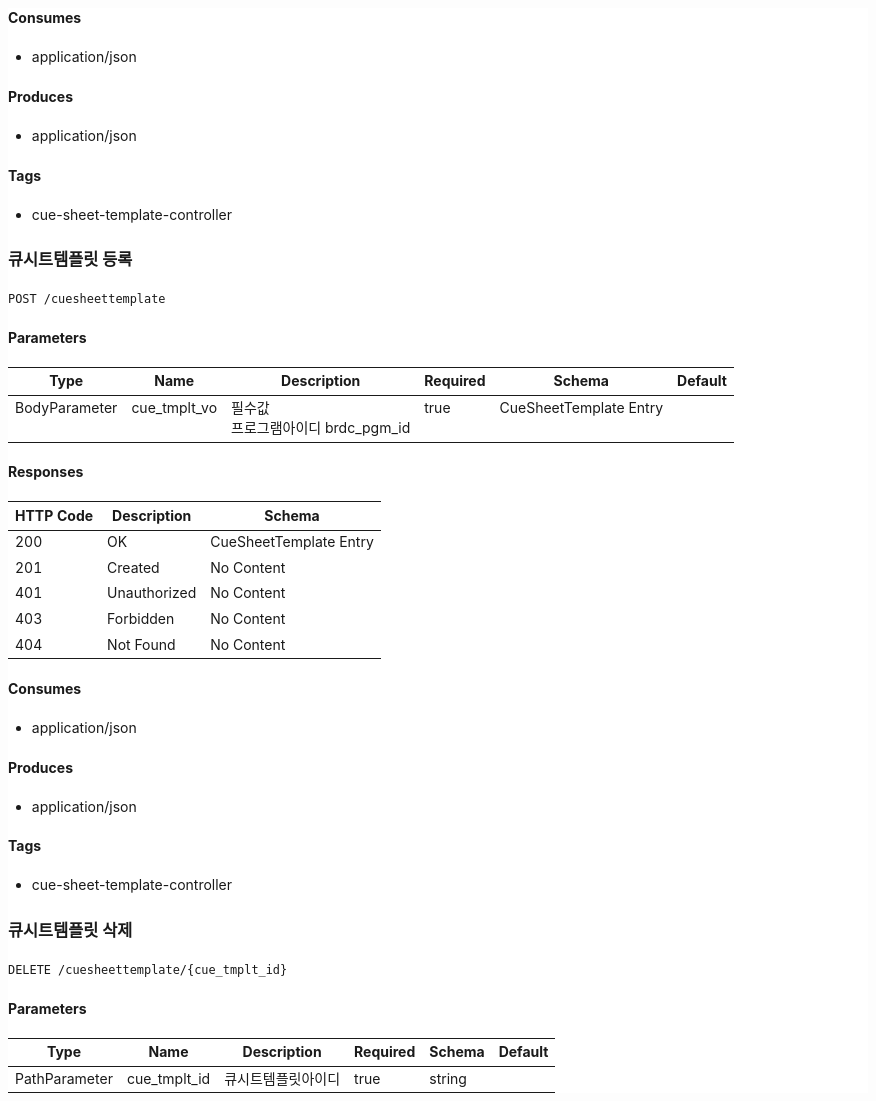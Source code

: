 
#### Consumes

* application/json

#### Produces

* application/json

#### Tags

* cue-sheet-template-controller

### 큐시트템플릿 등록
```
POST /cuesheettemplate
```

#### Parameters
|Type|Name|Description|Required|Schema|Default|
|----|----|----|----|----|----|
|BodyParameter|cue_tmplt_vo|필수값<br>프로그램아이디	brdc_pgm_id|true|CueSheetTemplate Entry||


#### Responses
|HTTP Code|Description|Schema|
|----|----|----|
|200|OK|CueSheetTemplate Entry|
|201|Created|No Content|
|401|Unauthorized|No Content|
|403|Forbidden|No Content|
|404|Not Found|No Content|


#### Consumes

* application/json

#### Produces

* application/json

#### Tags

* cue-sheet-template-controller

### 큐시트템플릿 삭제
```
DELETE /cuesheettemplate/{cue_tmplt_id}
```

#### Parameters
|Type|Name|Description|Required|Schema|Default|
|----|----|----|----|----|----|
|PathParameter|cue_tmplt_id|큐시트템플릿아이디|true|string||

